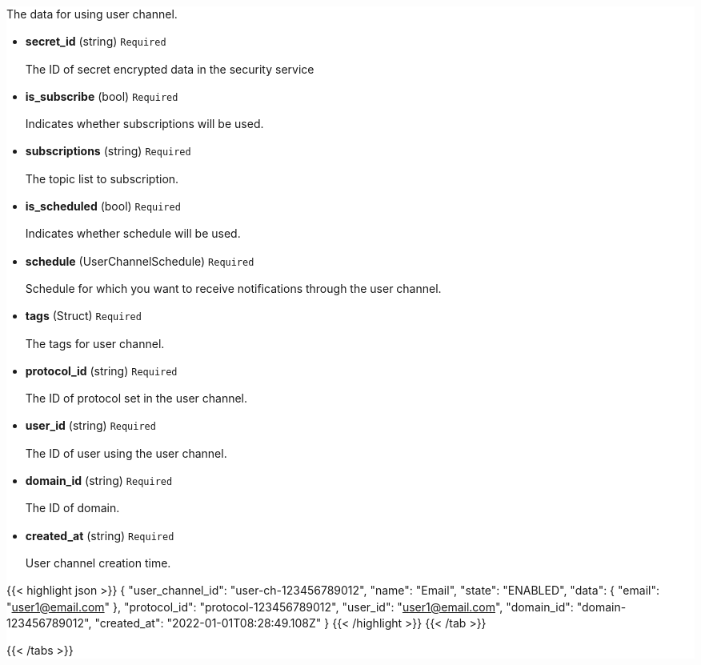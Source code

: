   The data for using user channel.

* **secret_id** (string)  `Required` 

  The ID of secret encrypted data in the security service

* **is_subscribe** (bool)  `Required` 

  Indicates whether subscriptions will be used.

* **subscriptions** (string)  `Required` 

  The topic list to subscription.

* **is_scheduled** (bool)  `Required` 

  Indicates whether schedule will be used.

* **schedule** (UserChannelSchedule)  `Required` 

  Schedule for which you want to receive notifications through the user channel.

* **tags** (Struct)  `Required` 

  The tags for user channel.

* **protocol_id** (string)  `Required` 

  The ID of protocol set in the user channel.

* **user_id** (string)  `Required` 

  The ID of user using the user channel.

* **domain_id** (string)  `Required` 

  The ID of domain.

* **created_at** (string)  `Required` 

  User channel creation time.



{{< highlight json >}}
{
   "user_channel_id": "user-ch-123456789012",
   "name": "Email",
   "state": "ENABLED",
   "data": {
       "email": "user1@email.com"
   },
   "protocol_id": "protocol-123456789012",
   "user_id": "user1@email.com",
   "domain_id": "domain-123456789012",
   "created_at": "2022-01-01T08:28:49.108Z"
}
{{< /highlight >}}
{{< /tab >}}


{{< /tabs >}}
